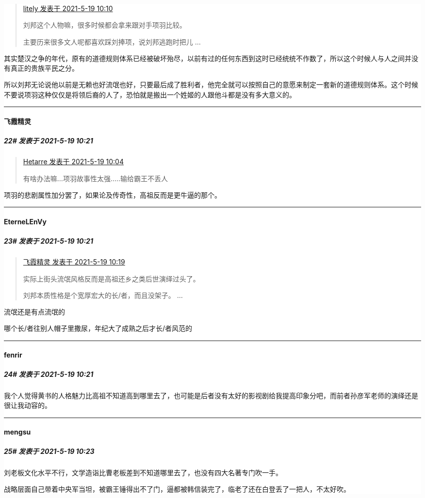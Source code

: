 <blockquote><a href="httphttps://bbs.saraba1st.com/2b/forum.php?mod=redirect&amp;goto=findpost&amp;pid=51299723&amp;ptid=2004777" target="_blank">litely 发表于 2021-5-19 10:10</a>

刘邦这个人物嘛，很多时候都会拿来跟对手项羽比较。

主要历来很多文人呢都喜欢踩刘捧项，说刘邦逃跑时把儿 ...</blockquote>
其实楚汉之争的年代，原有的道德规则体系已经被破坏殆尽，以前有过的任何东西到这时已经统统不作数了，所以这个时候人与人之间并没有真正的贵族平民之分。

所以刘邦无论说他以前是无赖也好流氓也好，只要最后成了胜利者，他完全就可以按照自己的意愿来制定一套新的道德规则体系。这个时候不要说项羽这种仅仅是将领后裔的人了，恐怕就是搬出一个姓姬的人跟他斗都是没有多大意义的。


*****

####  飞霞精灵  
##### 22#       发表于 2021-5-19 10:21


<blockquote><a href="httphttps://bbs.saraba1st.com/2b/forum.php?mod=redirect&amp;goto=findpost&amp;pid=51299658&amp;ptid=2004777" target="_blank">Hetarre 发表于 2021-5-19 10:04</a>

有啥办法嘛...项羽故事性太强.....输给霸王不丢人</blockquote>
项羽的悲剧属性加分罢了，如果论及传奇性，高祖反而是更牛逼的那个。


*****

####  EterneLEnVy  
##### 23#       发表于 2021-5-19 10:21


<blockquote><a href="httphttps://bbs.saraba1st.com/2b/forum.php?mod=redirect&amp;goto=findpost&amp;pid=51299836&amp;ptid=2004777" target="_blank">飞霞精灵 发表于 2021-5-19 10:19</a>

实际上街头流氓风格反而是高祖还乡之类后世演绎过头了。

刘邦本质性格是个宽厚宏大的长/者，而且没架子。 ...</blockquote>
流氓还是有点流氓的

哪个长/者往别人帽子里撒尿，年纪大了成熟之后才长/者风范的


*****

####  fenrir  
##### 24#       发表于 2021-5-19 10:21


我个人觉得黄书的人格魅力比高祖不知道高到哪里去了，也可能是后者没有太好的影视剧给我提高印象分吧，而前者孙彦军老师的演绎还是很让我动容的。


*****

####  mengsu  
##### 25#       发表于 2021-5-19 10:23


刘老板文化水平不行，文学造诣比曹老板差到不知道哪里去了，也没有四大名著专门吹一手。


战略层面自己带着中央军当坦，被霸王锤得出不了门，逼都被韩信装完了，临老了还在白登丢了一把人，不太好吹。
